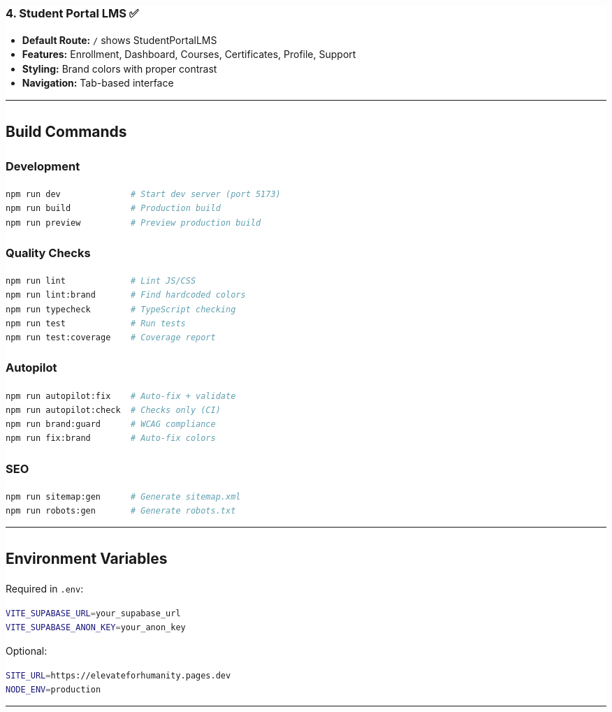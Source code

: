 ### 4. Student Portal LMS ✅
- **Default Route:** `/` shows StudentPortalLMS
- **Features:** Enrollment, Dashboard, Courses, Certificates, Profile, Support
- **Styling:** Brand colors with proper contrast
- **Navigation:** Tab-based interface

---

## Build Commands

### Development
```bash
npm run dev              # Start dev server (port 5173)
npm run build            # Production build
npm run preview          # Preview production build
```

### Quality Checks
```bash
npm run lint             # Lint JS/CSS
npm run lint:brand       # Find hardcoded colors
npm run typecheck        # TypeScript checking
npm run test             # Run tests
npm run test:coverage    # Coverage report
```

### Autopilot
```bash
npm run autopilot:fix    # Auto-fix + validate
npm run autopilot:check  # Checks only (CI)
npm run brand:guard      # WCAG compliance
npm run fix:brand        # Auto-fix colors
```

### SEO
```bash
npm run sitemap:gen      # Generate sitemap.xml
npm run robots:gen       # Generate robots.txt
```

---

## Environment Variables

Required in `.env`:
```bash
VITE_SUPABASE_URL=your_supabase_url
VITE_SUPABASE_ANON_KEY=your_anon_key
```

Optional:
```bash
SITE_URL=https://elevateforhumanity.pages.dev
NODE_ENV=production
```

---